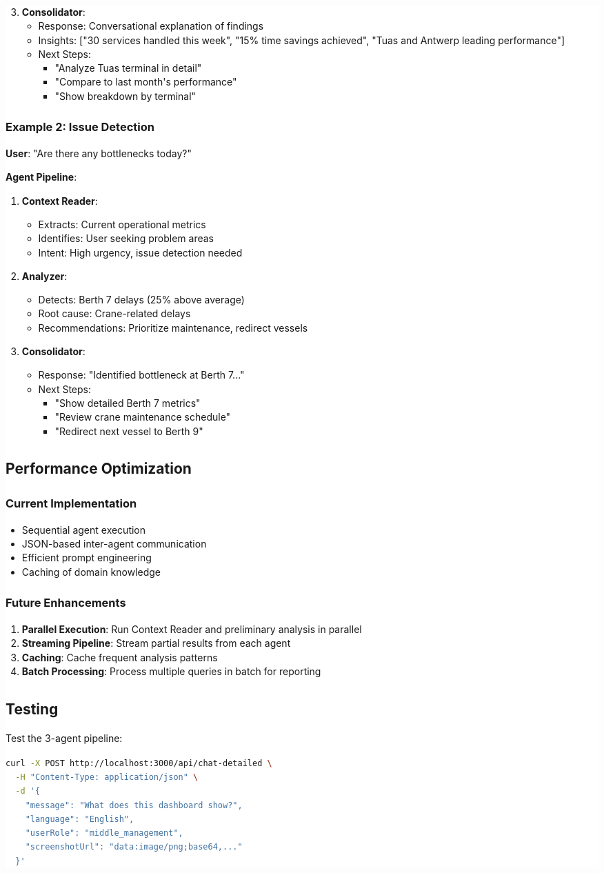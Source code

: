 3. **Consolidator**:
   - Response: Conversational explanation of findings
   - Insights: ["30 services handled this week", "15% time savings achieved", "Tuas and Antwerp leading performance"]
   - Next Steps: 
     - "Analyze Tuas terminal in detail"
     - "Compare to last month's performance"
     - "Show breakdown by terminal"

### Example 2: Issue Detection

**User**: "Are there any bottlenecks today?"

**Agent Pipeline**:

1. **Context Reader**:
   - Extracts: Current operational metrics
   - Identifies: User seeking problem areas
   - Intent: High urgency, issue detection needed

2. **Analyzer**:
   - Detects: Berth 7 delays (25% above average)
   - Root cause: Crane-related delays
   - Recommendations: Prioritize maintenance, redirect vessels

3. **Consolidator**:
   - Response: "Identified bottleneck at Berth 7..."
   - Next Steps:
     - "Show detailed Berth 7 metrics"
     - "Review crane maintenance schedule"
     - "Redirect next vessel to Berth 9"

## Performance Optimization

### Current Implementation

- Sequential agent execution
- JSON-based inter-agent communication
- Efficient prompt engineering
- Caching of domain knowledge

### Future Enhancements

1. **Parallel Execution**: Run Context Reader and preliminary analysis in parallel
2. **Streaming Pipeline**: Stream partial results from each agent
3. **Caching**: Cache frequent analysis patterns
4. **Batch Processing**: Process multiple queries in batch for reporting

## Testing

Test the 3-agent pipeline:

```bash
curl -X POST http://localhost:3000/api/chat-detailed \
  -H "Content-Type: application/json" \
  -d '{
    "message": "What does this dashboard show?",
    "language": "English",
    "userRole": "middle_management",
    "screenshotUrl": "data:image/png;base64,..."
  }'
```
